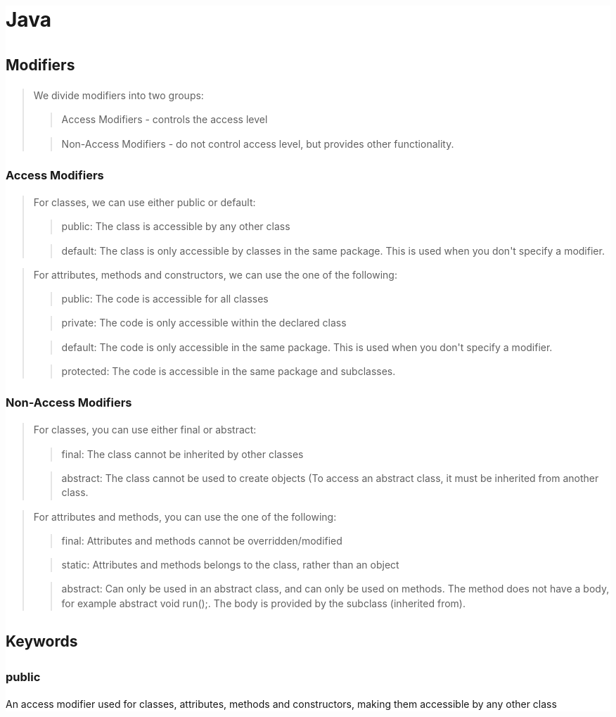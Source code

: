 # Java

## Modifiers
> We divide modifiers into two groups:
> > Access Modifiers - controls the access level
> 
> > Non-Access Modifiers - do not control access level, but provides other functionality.

### Access Modifiers
> For classes, we can use either public or default:
>
> > public: The class is accessible by any other class
>
> > default: The class is only accessible by classes in the same package. 
>This is used when you don't specify a modifier.

> For attributes, methods and constructors, we can use the one of the following:
>
> > public: The code is accessible for all classes
>
> > private: The code is only accessible within the declared class
>
> > default: The code is only accessible in the same package. This is used when you don't specify a modifier.
>
> > protected: The code is accessible in the same package and subclasses. 

### Non-Access Modifiers
> For classes, you can use either final or abstract:
>
> > final: The class cannot be inherited by other classes
>
> > abstract: The class cannot be used to create objects (To access an abstract class, it must be inherited from another class.

> For attributes and methods, you can use the one of the following:
>
> > final: Attributes and methods cannot be overridden/modified
>
> > static: Attributes and methods belongs to the class, rather than an object
>
> > abstract: Can only be used in an abstract class, and can only be used on methods. The method does not have a body, for example abstract void run();. The body is provided by the subclass (inherited from). 

## Keywords

### public
An access modifier used for classes, attributes, methods and constructors, making them accessible by any other class
